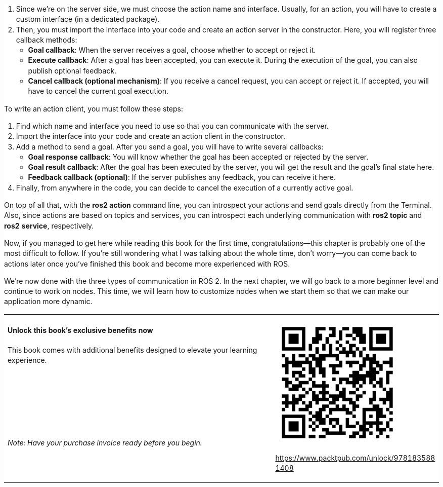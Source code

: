 1.  Since we’re on the server side, we must choose the action name and interface. Usually, for an action, you will have to create a custom interface (in a dedicated package).
2.  Then, you must import the interface into your code and create an action server in the constructor. Here, you will register three callback methods:
    -   **Goal callback**: When the server receives a goal, choose whether to accept or reject it.
    -   **Execute callback**: After a goal has been accepted, you can execute it. During the execution of the goal, you can also publish optional feedback.
    -   **Cancel callback (optional mechanism)**: If you receive a cancel request, you can accept or reject it. If accepted, you will have to cancel the current goal execution.

To write an action client, you must follow these steps:

1.  Find which name and interface you need to use so that you can communicate with the server.
2.  Import the interface into your code and create an action client in the constructor.
3.  Add a method to send a goal. After you send a goal, you will have to write several callbacks:
    -   **Goal response callback**: You will know whether the goal has been accepted or rejected by the server.
    -   **Goal result callback**: After the goal has been executed by the server, you will get the result and the goal’s final state here.
    -   **Feedback callback (optional)**: If the server publishes any feedback, you can receive it here.
4.  Finally, from anywhere in the code, you can decide to cancel the execution of a currently active goal.

On top of all that, with the **ros2 action** command line, you can introspect your actions and send goals directly from the Terminal. Also, since actions are based on topics and services, you can introspect each underlying communication with **ros2 topic** and **ros2** **service**, respectively.

Now, if you managed to get here while reading this book for the first time, congratulations—this chapter is probably one of the most difficult to follow. If you’re still wondering what I was talking about the whole time, don’t worry—you can come back to actions later once you’ve finished this book and become more experienced with ROS.

We’re now done with the three types of communication in ROS 2. In the next chapter, we will go back to a more beginner level and continue to work on nodes. This time, we will learn how to customize nodes when we start them so that we can make our application more dynamic.

<table id="table001-2"><colgroup></colgroup><colgroup><col></colgroup><colgroup><col></colgroup><tbody><tr><td><h4>Unlock this book’s exclusive benefits now</h4><p>This book comes with additional benefits designed to elevate your learning experience.</p></td><td rowspan="2"><p><img alt="" width="246" height="238" src="attachments/9781835881408.png"></p><p lang="en-US" xml:lang="en-US"><a href="https://www.packtpub.com/unlock/9781835881408" target="_blank" rel="noopener noreferrer">https://www.packtpub.com/unlock/9781835881408</a></p></td></tr><tr><td><p><em>Note: Have your purchase invoice ready before </em><span><em>you begin.</em></span></p></td></tr></tbody></table>
